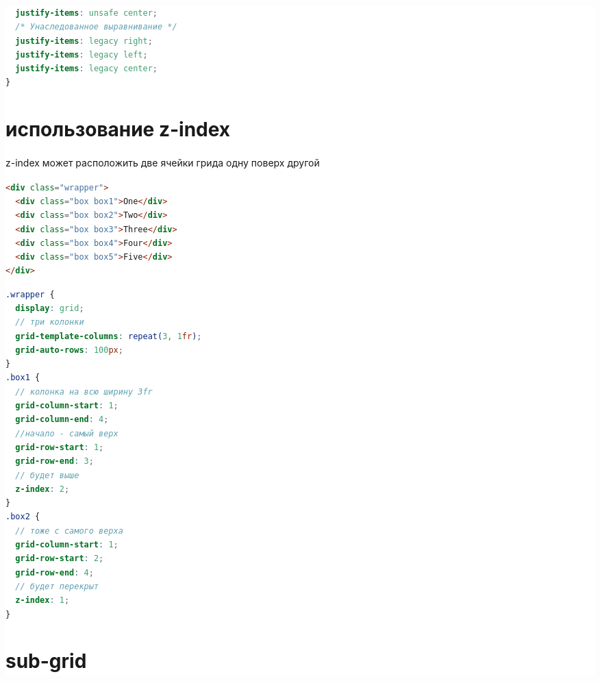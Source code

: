 ```scss
  justify-items: unsafe center;
  /* Унаследованное выравнивание */
  justify-items: legacy right;
  justify-items: legacy left;
  justify-items: legacy center;
}
```



# использование z-index

z-index может расположить две ячейки грида одну поверх другой

```html
<div class="wrapper">
  <div class="box box1">One</div>
  <div class="box box2">Two</div>
  <div class="box box3">Three</div>
  <div class="box box4">Four</div>
  <div class="box box5">Five</div>
</div>
```

```scss
.wrapper {
  display: grid;
  // три колонки
  grid-template-columns: repeat(3, 1fr);
  grid-auto-rows: 100px;
}
.box1 {
  // колонка на всю ширину 3fr
  grid-column-start: 1;
  grid-column-end: 4;
  //начало - самый верх
  grid-row-start: 1;
  grid-row-end: 3;
  // будет выше
  z-index: 2;
}
.box2 {
  // тоже с самого верха
  grid-column-start: 1;
  grid-row-start: 2;
  grid-row-end: 4;
  // будет перекрыт
  z-index: 1;
}
```

# sub-grid
